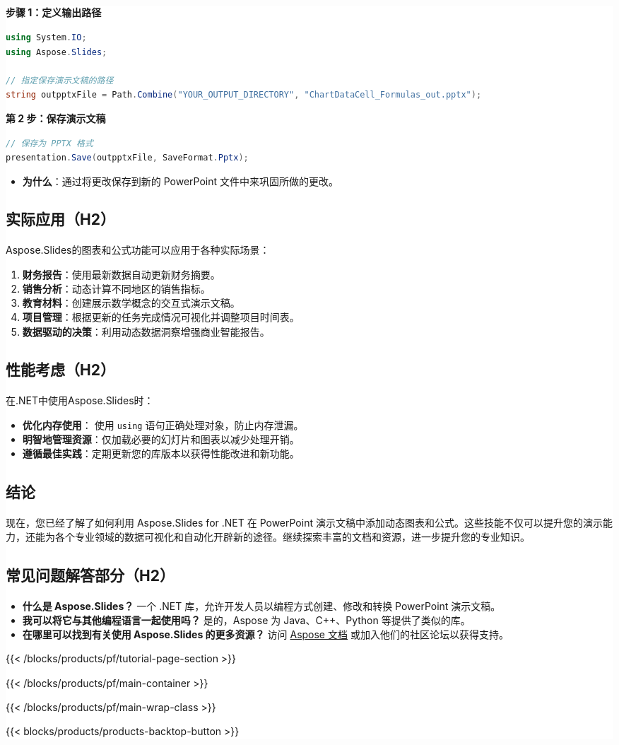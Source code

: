 **步骤 1：定义输出路径**
```csharp
using System.IO;
using Aspose.Slides;

// 指定保存演示文稿的路径
string outpptxFile = Path.Combine("YOUR_OUTPUT_DIRECTORY", "ChartDataCell_Formulas_out.pptx");
```

**第 2 步：保存演示文稿**
```csharp
// 保存为 PPTX 格式
presentation.Save(outpptxFile, SaveFormat.Pptx);
```
- **为什么**：通过将更改保存到新的 PowerPoint 文件中来巩固所做的更改。

## 实际应用（H2）
Aspose.Slides的图表和公式功能可以应用于各种实际场景：

1. **财务报告**：使用最新数据自动更新财务摘要。
2. **销售分析**：动态计算不同地区的销售指标。
3. **教育材料**：创建展示数学概念的交互式演示文稿。
4. **项目管理**：根据更新的任务完成情况可视化并调整项目时间表。
5. **数据驱动的决策**：利用动态数据洞察增强商业智能报告。

## 性能考虑（H2）
在.NET中使用Aspose.Slides时：

- **优化内存使用**： 使用 `using` 语句正确处理对象，防止内存泄漏。
- **明智地管理资源**：仅加载必要的幻灯片和图表以减少处理开销。
- **遵循最佳实践**：定期更新您的库版本以获得性能改进和新功能。

## 结论
现在，您已经了解了如何利用 Aspose.Slides for .NET 在 PowerPoint 演示文稿中添加动态图表和公式。这些技能不仅可以提升您的演示能力，还能为各个专业领域的数据可视化和自动化开辟新的途径。继续探索丰富的文档和资源，进一步提升您的专业知识。

## 常见问题解答部分（H2）
- **什么是 Aspose.Slides？**
  一个 .NET 库，允许开发人员以编程方式创建、修改和转换 PowerPoint 演示文稿。
- **我可以将它与其他编程语言一起使用吗？**
  是的，Aspose 为 Java、C++、Python 等提供了类似的库。
- **在哪里可以找到有关使用 Aspose.Slides 的更多资源？**
  访问 [Aspose 文档](https://docs.aspose.com/slides/net/) 或加入他们的社区论坛以获得支持。

{{< /blocks/products/pf/tutorial-page-section >}}

{{< /blocks/products/pf/main-container >}}

{{< /blocks/products/pf/main-wrap-class >}}

{{< blocks/products/products-backtop-button >}}